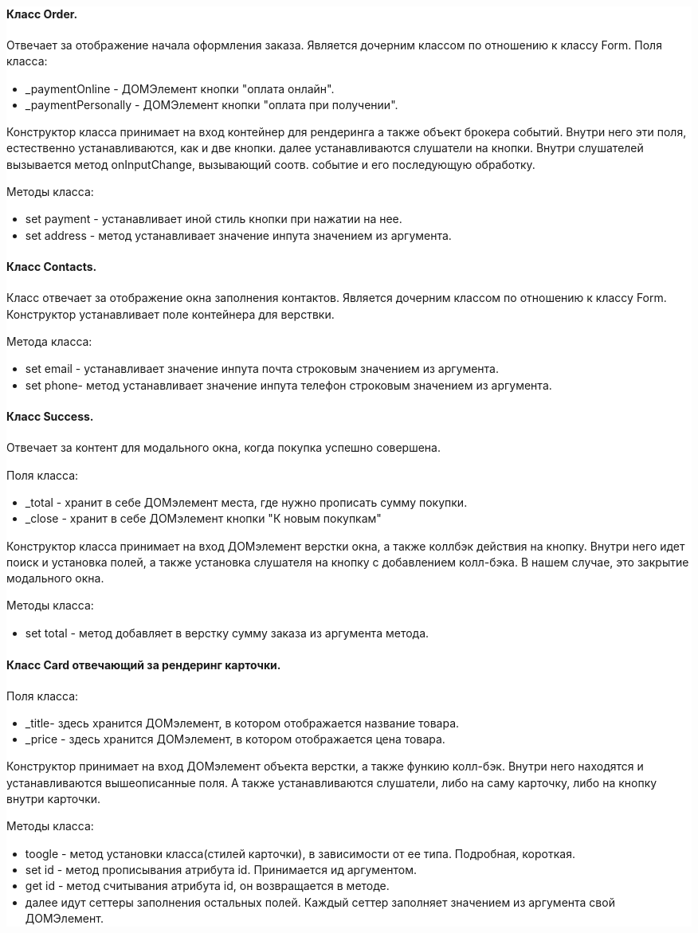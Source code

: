 #### Класс Order.  
Отвечает за отображение начала оформления заказа. Является дочерним классом по отношению к классу Form.
 Поля класса:
 - _paymentOnline - ДОМЭлемент кнопки "оплата онлайн".
 - _paymentPersonally - ДОМЭлемент кнопки "оплата при получении".

 Конструктор класса принимает на вход контейнер для рендеринга а также объект брокера событий. Внутри него эти поля, естественно устанавливаются, как и две кнопки. далее устанавливаются слушатели на кнопки. Внутри слушателей вызывается метод onInputChange, вызывающий соотв. событие и его последующую обработку. 

Методы класса:
- set payment - устанавливает иной стиль кнопки при нажатии на нее.
- set address - метод устанавливает значение инпута значением из аргумента. 

#### Класс Contacts.
Класс отвечает за отображение окна заполнения контактов. Является дочерним классом по отношению к классу Form.
Конструктор устанавливает поле контейнера для верствки.   

Метода класса:  
- set email - устанавливает значение инпута почта строковым значением из аргумента.
- set phone- метод устанавливает значение инпута телефон строковым значением из аргумента.



#### Класс Success. 
Отвечает за контент для модального окна, когда покупка успешно совершена.

Поля класса:
- _total - хранит в себе ДОМэлемент места, где нужно прописать сумму покупки.
- _close - хранит в себе ДОМэлемент кнопки "К новым покупкам"

Конструктор класса принимает на вход ДОМэлемент верстки окна, а также коллбэк действия на кнопку. Внутри него идет поиск и установка полей, а также установка слушателя на кнопку с добавлением колл-бэка. В нашем случае, это закрытие модального окна.  

Методы класса:  
- set total - метод добавляет в верстку сумму заказа из аргумента метода.  

#### Класс Card отвечающий за рендеринг карточки.

Поля класса:
- _title- здесь хранится ДОМэлемент, в котором отображается название товара.
- _price - здесь хранится ДОМэлемент, в котором отображается цена товара.

Конструктор принимает на вход ДОМэлемент объекта верстки, а также функию колл-бэк.
Внутри него находятся и устанавливаются вышеописанные поля. А также устанавливаются слушатели, либо на саму карточку, либо на кнопку внутри карточки.

Методы класса: 
- toogle - метод установки класса(стилей карточки), в зависимости от ее типа. Подробная, короткая. 
- set id - метод прописывания атрибута id. Принимается ид аргументом.
- get id - метод считывания атрибута id, он возвращается в методе.
- далее идут сеттеры заполнения остальных полей. Каждый сеттер заполняет значением из аргумента свой ДОМЭлемент.
